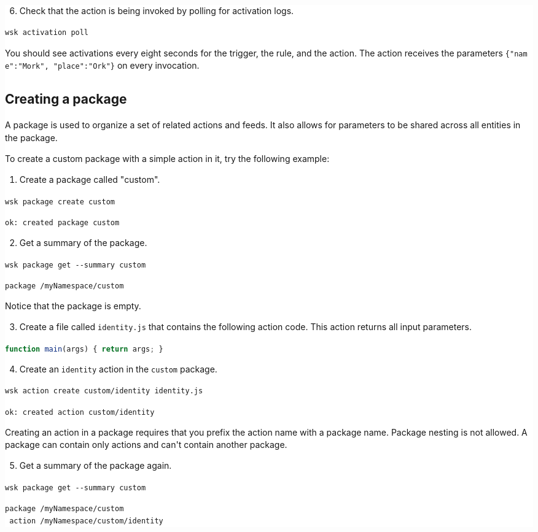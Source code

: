 6. Check that the action is being invoked by polling for activation logs.

  ```
  wsk activation poll
  ```

  You should see activations every eight seconds for the trigger, the rule, and the action. The action receives the parameters `{"name":"Mork", "place":"Ork"}` on every invocation.


## Creating a package

A package is used to organize a set of related actions and feeds.
It also allows for parameters to be shared across all entities in the package.

To create a custom package with a simple action in it, try the following example:

1. Create a package called "custom".

  ```
  wsk package create custom
  ```
  ```
  ok: created package custom
  ```

2. Get a summary of the package.

  ```
  wsk package get --summary custom
  ```
  ```
  package /myNamespace/custom
  ```

  Notice that the package is empty.

3. Create a file called `identity.js` that contains the following action code. This action returns all input parameters.

  ```javascript
  function main(args) { return args; }
  ```

4. Create an `identity` action in the `custom` package.

  ```
  wsk action create custom/identity identity.js
  ```
  ```
  ok: created action custom/identity
  ```

  Creating an action in a package requires that you prefix the action name with a package name. Package nesting is not allowed. A package can contain only actions and can't contain another package.

5. Get a summary of the package again.

  ```
  wsk package get --summary custom
  ```
  ```
  package /myNamespace/custom
   action /myNamespace/custom/identity
  ```

